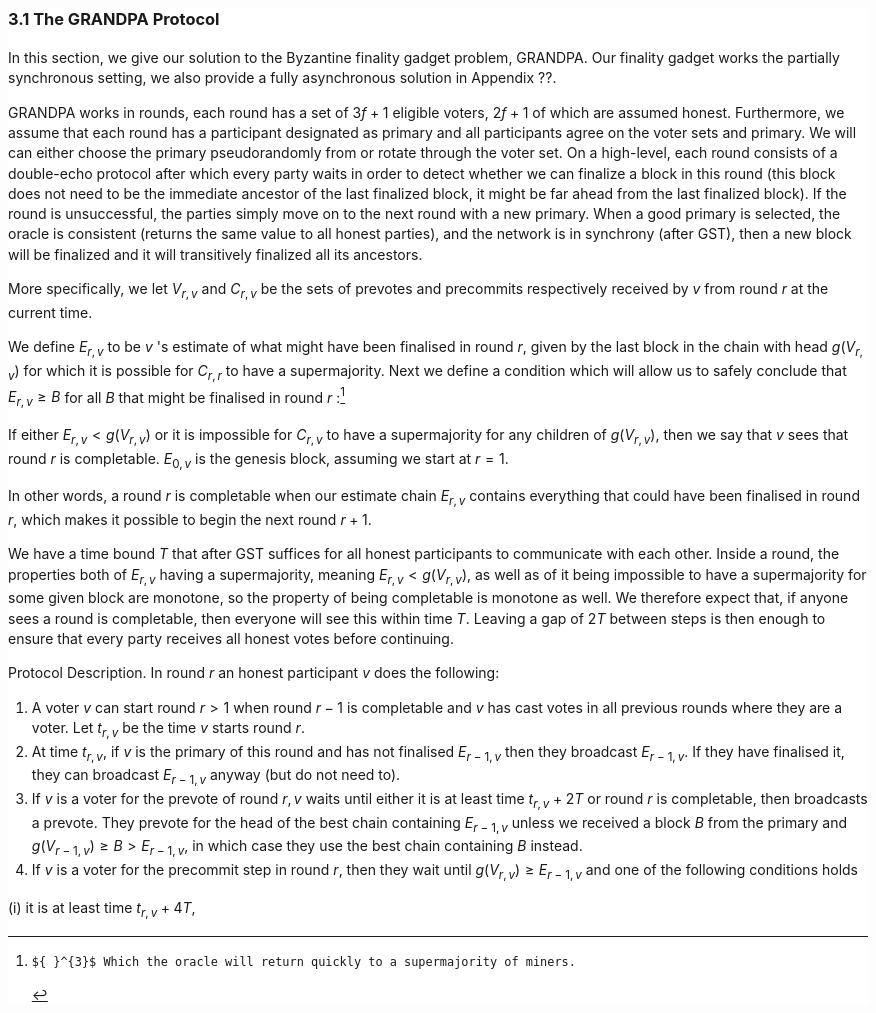### 3.1 The GRANDPA Protocol

In this section, we give our solution to the Byzantine finality gadget problem, GRANDPA. Our finality gadget works the partially synchronous setting, we also provide a fully asynchronous solution in Appendix ??.

GRANDPA works in rounds, each round has a set of $3 f+1$ eligible voters, $2 f+1$ of which are assumed honest. Furthermore, we assume that each round has a participant designated as primary and all participants agree on the voter sets and primary. We will can either choose the primary pseudorandomly from or rotate through the voter set. On a high-level, each round consists of a double-echo protocol after which every party waits in order to detect whether we can finalize a block in this round (this block does not need to be the immediate ancestor of the last finalized block, it might be far ahead from the last finalized block). If the round is unsuccessful, the parties simply move on to the next round with a new primary. When a good primary is selected, the oracle is consistent (returns the same value to all honest parties), and the network is in synchrony (after GST), then a new block will be finalized and it will transitively finalized all its ancestors.

More specifically, we let $V_{r, v}$ and $C_{r, v}$ be the sets of prevotes and precommits respectively received by $v$ from round $r$ at the current time.

We define $E_{r, v}$ to be $v$ 's estimate of what might have been finalised in round $r$, given by the last block in the chain with head $g\left(V_{r, v}\right)$ for which it is possible for $C_{r, r}$ to have a supermajority. Next we define a condition which will allow us to safely conclude that $E_{r, v} \geq B$ for all $B$ that might be finalised in round $r$ :[^0]

If either $E_{r, v}<g\left(V_{r, v}\right)$ or it is impossible for $C_{r, v}$ to have a supermajority for any children of $g\left(V_{r, v}\right)$, then we say that $v$ sees that round $r$ is completable. $E_{0, v}$ is the genesis block, assuming we start at $r=1$.

In other words, a round $r$ is completable when our estimate chain $E_{r, v}$ contains everything that could have been finalised in round $r$, which makes it possible to begin the next round $r+1$.

We have a time bound $T$ that after GST suffices for all honest participants to communicate with each other. Inside a round, the properties both of $E_{r, v}$ having a supermajority, meaning $E_{r, v}<g\left(V_{r, v}\right)$, as well as of it being impossible to have a supermajority for some given block are monotone, so the property of being completable is monotone as well. We therefore expect that, if anyone sees a round is completable, then everyone will see this within time $T$. Leaving a gap of $2 T$ between steps is then enough to ensure that every party receives all honest votes before continuing.

Protocol Description. In round $r$ an honest participant $v$ does the following:

1. A voter $v$ can start round $r>1$ when round $r-1$ is completable and $v$ has cast votes in all previous rounds where they are a voter. Let $t_{r, v}$ be the time $v$ starts round $r$.
2. At time $t_{r, v}$, if $v$ is the primary of this round and has not finalised $E_{r-1, v}$ then they broadcast $E_{r-1, v}$. If they have finalised it, they can broadcast $E_{r-1, v}$ anyway (but do not need to).
3. If $v$ is a voter for the prevote of round $r, v$ waits until either it is at least time $t_{r, v}+2 T$ or round $r$ is completable, then broadcasts a prevote. They prevote for the head of the best chain containing $E_{r-1, v}$ unless we received a block $B$ from the primary and $g\left(V_{r-1, v}\right) \geq B>E_{r-1, v}$, in which case they use the best chain containing $B$ instead.
4. If $v$ is a voter for the precommit step in round $r$, then they wait until $g\left(V_{r, v}\right) \geq E_{r-1, v}$ and one of the following conditions holds

(i) it is at least time $t_{r, v}+4 T$,


[^0]:    ${ }^{3}$ Which the oracle will return quickly to a supermajority of miners.